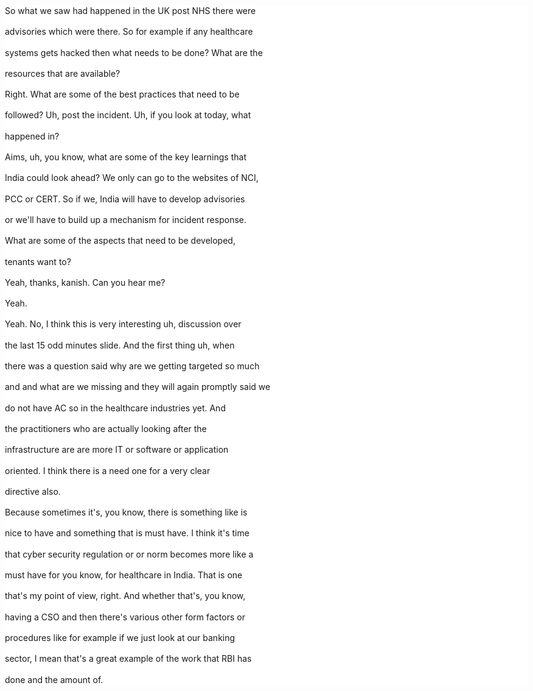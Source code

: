 So what we saw had happened in the UK post NHS there were

advisories which were there. So for example if any healthcare

systems gets hacked then what needs to be done? What are the

resources that are available?

Right. What are some of the best practices that need to be

followed? Uh, post the incident. Uh, if you look at today, what

happened in?

Aims, uh, you know, what are some of the key learnings that

India could look ahead? We only can go to the websites of NCI,

PCC or CERT. So if we, India will have to develop advisories

or we'll have to build up a mechanism for incident response.

What are some of the aspects that need to be developed,

tenants want to?

Yeah, thanks, kanish. Can you hear me?

Yeah.

Yeah. No, I think this is very interesting uh, discussion over

the last 15 odd minutes slide. And the first thing uh, when

there was a question said why are we getting targeted so much

and and what are we missing and they will again promptly said we

do not have AC so in the healthcare industries yet. And

the practitioners who are actually looking after the

infrastructure are are more IT or software or application

oriented. I think there is a need one for a very clear

directive also.

Because sometimes it's, you know, there is something like is

nice to have and something that is must have. I think it's time

that cyber security regulation or or norm becomes more like a

must have for you know, for healthcare in India. That is one

that's my point of view, right. And whether that's, you know,

having a CSO and then there's various other form factors or

procedures like for example if we just look at our banking

sector, I mean that's a great example of the work that RBI has

done and the amount of.
